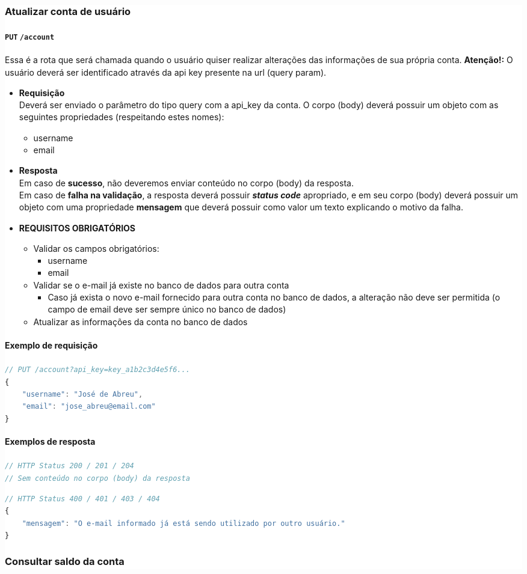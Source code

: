 ### **Atualizar conta de usuário**

#### `PUT` `/account`

Essa é a rota que será chamada quando o usuário quiser realizar alterações das informações de sua própria conta.
**Atenção!:** O usuário deverá ser identificado através da api key presente na url (query param).

- **Requisição**  
  Deverá ser enviado o parâmetro do tipo query com a api_key da conta.
  O corpo (body) deverá possuir um objeto com as seguintes propriedades (respeitando estes nomes):

  - username
  - email

- **Resposta**  
  Em caso de **sucesso**, não deveremos enviar conteúdo no corpo (body) da resposta.  
  Em caso de **falha na validação**, a resposta deverá possuir **_status code_** apropriado, e em seu corpo (body) deverá possuir um objeto com uma propriedade **mensagem** que deverá possuir como valor um texto explicando o motivo da falha.

- **REQUISITOS OBRIGATÓRIOS**
  - Validar os campos obrigatórios:
    - username
    - email
  - Validar se o e-mail já existe no banco de dados para outra conta
    - Caso já exista o novo e-mail fornecido para outra conta no banco de dados, a alteração não deve ser permitida (o campo de email deve ser sempre único no banco de dados)
  - Atualizar as informações da conta no banco de dados

#### **Exemplo de requisição**

```typescript
// PUT /account?api_key=key_a1b2c3d4e5f6...
{
    "username": "José de Abreu",
    "email": "jose_abreu@email.com"
}
```

#### **Exemplos de resposta**

```typescript
// HTTP Status 200 / 201 / 204
// Sem conteúdo no corpo (body) da resposta
```

```typescript
// HTTP Status 400 / 401 / 403 / 404
{
    "mensagem": "O e-mail informado já está sendo utilizado por outro usuário."
}
```

### **Consultar saldo da conta**
